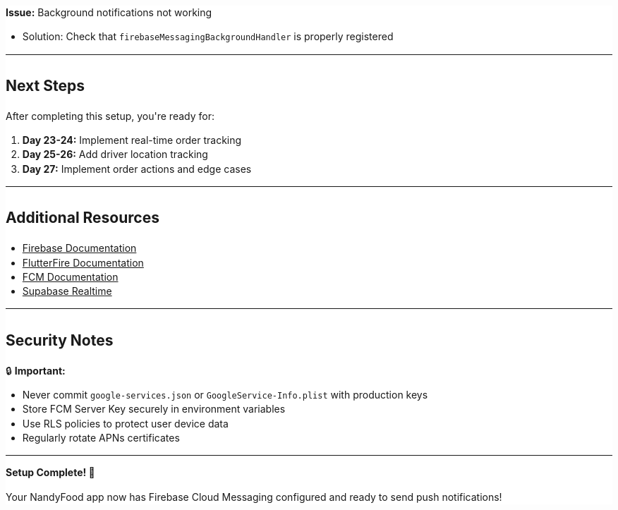 **Issue:** Background notifications not working
- Solution: Check that `firebaseMessagingBackgroundHandler` is properly registered

---

## Next Steps

After completing this setup, you're ready for:

1. **Day 23-24:** Implement real-time order tracking
2. **Day 25-26:** Add driver location tracking
3. **Day 27:** Implement order actions and edge cases

---

## Additional Resources

- [Firebase Documentation](https://firebase.google.com/docs)
- [FlutterFire Documentation](https://firebase.flutter.dev/)
- [FCM Documentation](https://firebase.google.com/docs/cloud-messaging)
- [Supabase Realtime](https://supabase.com/docs/guides/realtime)

---

## Security Notes

🔒 **Important:**
- Never commit `google-services.json` or `GoogleService-Info.plist` with production keys
- Store FCM Server Key securely in environment variables
- Use RLS policies to protect user device data
- Regularly rotate APNs certificates

---

**Setup Complete! 🎉**

Your NandyFood app now has Firebase Cloud Messaging configured and ready to send push notifications!
